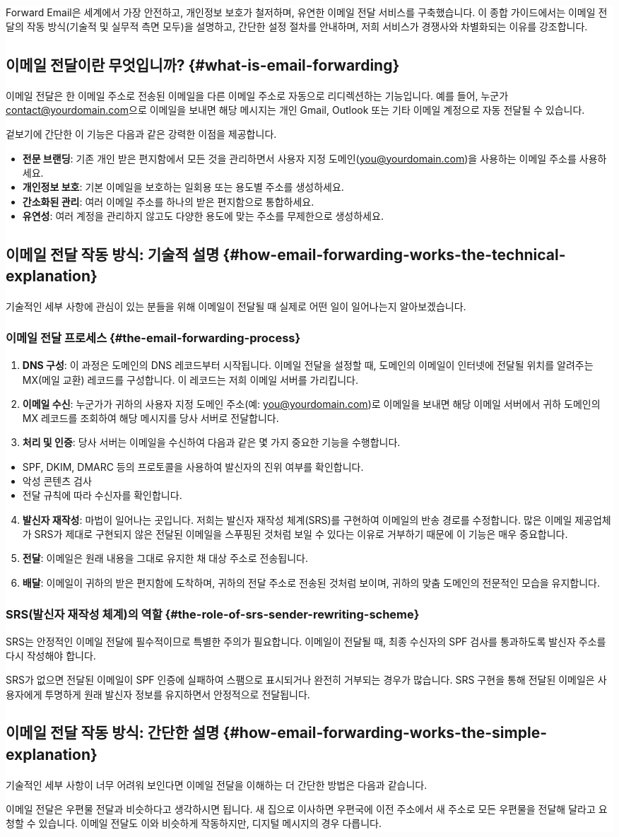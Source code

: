 Forward Email은 세계에서 가장 안전하고, 개인정보 보호가 철저하며, 유연한 이메일 전달 서비스를 구축했습니다. 이 종합 가이드에서는 이메일 전달의 작동 방식(기술적 및 실무적 측면 모두)을 설명하고, 간단한 설정 절차를 안내하며, 저희 서비스가 경쟁사와 차별화되는 이유를 강조합니다.

## 이메일 전달이란 무엇입니까? {#what-is-email-forwarding}

이메일 전달은 한 이메일 주소로 전송된 이메일을 다른 이메일 주소로 자동으로 리디렉션하는 기능입니다. 예를 들어, 누군가 <contact@yourdomain.com>으로 이메일을 보내면 해당 메시지는 개인 Gmail, Outlook 또는 기타 이메일 계정으로 자동 전달될 수 있습니다.

겉보기에 간단한 이 기능은 다음과 같은 강력한 이점을 제공합니다.

* **전문 브랜딩**: 기존 개인 받은 편지함에서 모든 것을 관리하면서 사용자 지정 도메인(<you@yourdomain.com>)을 사용하는 이메일 주소를 사용하세요.
* **개인정보 보호**: 기본 이메일을 보호하는 일회용 또는 용도별 주소를 생성하세요.
* **간소화된 관리**: 여러 이메일 주소를 하나의 받은 편지함으로 통합하세요.
* **유연성**: 여러 계정을 관리하지 않고도 다양한 용도에 맞는 주소를 무제한으로 생성하세요.

## 이메일 전달 작동 방식: 기술적 설명 {#how-email-forwarding-works-the-technical-explanation}

기술적인 세부 사항에 관심이 있는 분들을 위해 이메일이 전달될 때 실제로 어떤 일이 일어나는지 알아보겠습니다.

### 이메일 전달 프로세스 {#the-email-forwarding-process}

1. **DNS 구성**: 이 과정은 도메인의 DNS 레코드부터 시작됩니다. 이메일 전달을 설정할 때, 도메인의 이메일이 인터넷에 전달될 위치를 알려주는 MX(메일 교환) 레코드를 구성합니다. 이 레코드는 저희 이메일 서버를 가리킵니다.

2. **이메일 수신**: 누군가가 귀하의 사용자 지정 도메인 주소(예: <you@yourdomain.com>)로 이메일을 보내면 해당 이메일 서버에서 귀하 도메인의 MX 레코드를 조회하여 해당 메시지를 당사 서버로 전달합니다.

3. **처리 및 인증**: 당사 서버는 이메일을 수신하여 다음과 같은 몇 가지 중요한 기능을 수행합니다.
* SPF, DKIM, DMARC 등의 프로토콜을 사용하여 발신자의 진위 여부를 확인합니다.
* 악성 콘텐츠 검사
* 전달 규칙에 따라 수신자를 확인합니다.

4. **발신자 재작성**: 마법이 일어나는 곳입니다. 저희는 발신자 재작성 체계(SRS)를 구현하여 이메일의 반송 경로를 수정합니다. 많은 이메일 제공업체가 SRS가 제대로 구현되지 않은 전달된 이메일을 스푸핑된 것처럼 보일 수 있다는 이유로 거부하기 때문에 이 기능은 매우 중요합니다.

5. **전달**: 이메일은 원래 내용을 그대로 유지한 채 대상 주소로 전송됩니다.

6. **배달**: 이메일이 귀하의 받은 편지함에 도착하며, 귀하의 전달 주소로 전송된 것처럼 보이며, 귀하의 맞춤 도메인의 전문적인 모습을 유지합니다.

### SRS(발신자 재작성 체계)의 역할 {#the-role-of-srs-sender-rewriting-scheme}

SRS는 안정적인 이메일 전달에 필수적이므로 특별한 주의가 필요합니다. 이메일이 전달될 때, 최종 수신자의 SPF 검사를 통과하도록 발신자 주소를 다시 작성해야 합니다.

SRS가 없으면 전달된 이메일이 SPF 인증에 실패하여 스팸으로 표시되거나 완전히 거부되는 경우가 많습니다. SRS 구현을 통해 전달된 이메일은 사용자에게 투명하게 원래 발신자 정보를 유지하면서 안정적으로 전달됩니다.

## 이메일 전달 작동 방식: 간단한 설명 {#how-email-forwarding-works-the-simple-explanation}

기술적인 세부 사항이 너무 어려워 보인다면 이메일 전달을 이해하는 더 간단한 방법은 다음과 같습니다.

이메일 전달은 우편물 전달과 비슷하다고 생각하시면 됩니다. 새 집으로 이사하면 우편국에 이전 주소에서 새 주소로 모든 우편물을 전달해 달라고 요청할 수 있습니다. 이메일 전달도 이와 비슷하게 작동하지만, 디지털 메시지의 경우 다릅니다.
